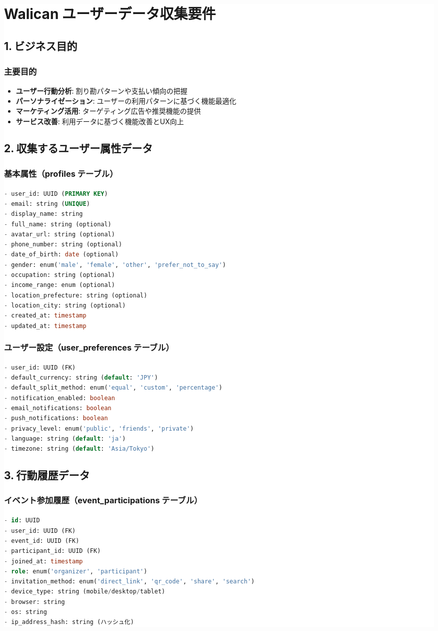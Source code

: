 # Walican ユーザーデータ収集要件

## 1. ビジネス目的

### 主要目的
- **ユーザー行動分析**: 割り勘パターンや支払い傾向の把握
- **パーソナライゼーション**: ユーザーの利用パターンに基づく機能最適化
- **マーケティング活用**: ターゲティング広告や推奨機能の提供
- **サービス改善**: 利用データに基づく機能改善とUX向上

## 2. 収集するユーザー属性データ

### 基本属性（profiles テーブル）
```sql
- user_id: UUID (PRIMARY KEY)
- email: string (UNIQUE)
- display_name: string
- full_name: string (optional)
- avatar_url: string (optional)
- phone_number: string (optional)
- date_of_birth: date (optional)
- gender: enum('male', 'female', 'other', 'prefer_not_to_say')
- occupation: string (optional)
- income_range: enum (optional)
- location_prefecture: string (optional)
- location_city: string (optional)
- created_at: timestamp
- updated_at: timestamp
```

### ユーザー設定（user_preferences テーブル）
```sql
- user_id: UUID (FK)
- default_currency: string (default: 'JPY')
- default_split_method: enum('equal', 'custom', 'percentage')
- notification_enabled: boolean
- email_notifications: boolean
- push_notifications: boolean
- privacy_level: enum('public', 'friends', 'private')
- language: string (default: 'ja')
- timezone: string (default: 'Asia/Tokyo')
```

## 3. 行動履歴データ

### イベント参加履歴（event_participations テーブル）
```sql
- id: UUID
- user_id: UUID (FK)
- event_id: UUID (FK)
- participant_id: UUID (FK)
- joined_at: timestamp
- role: enum('organizer', 'participant')
- invitation_method: enum('direct_link', 'qr_code', 'share', 'search')
- device_type: string (mobile/desktop/tablet)
- browser: string
- os: string
- ip_address_hash: string (ハッシュ化)
```
